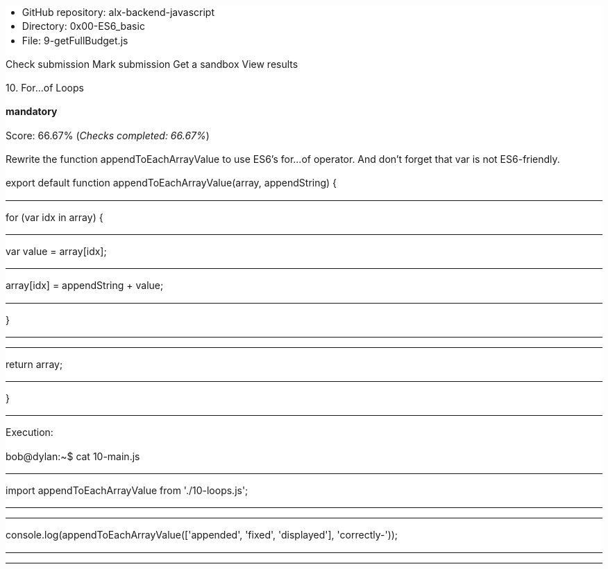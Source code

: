 -   GitHub repository: alx-backend-javascript
-   Directory: 0x00-ES6_basic
-   File: 9-getFullBudget.js

Check submission Mark submission Get a sandbox View results

10\. For...of Loops

**mandatory**

Score: 66.67% (*Checks completed: 66.67%*)

Rewrite the function appendToEachArrayValue to use ES6’s for...of operator. And don’t forget that var is not ES6-friendly.

export default function appendToEachArrayValue(array, appendString) {

***

for (var idx in array) {

***

var value = array[idx];

***

array[idx] = appendString + value;

***

}

***

***

return array;

***

}

***

Execution:

bob@dylan:\~\$ cat 10-main.js

***

import appendToEachArrayValue from './10-loops.js';

***

***

console.log(appendToEachArrayValue(['appended', 'fixed', 'displayed'], 'correctly-'));

***

***

